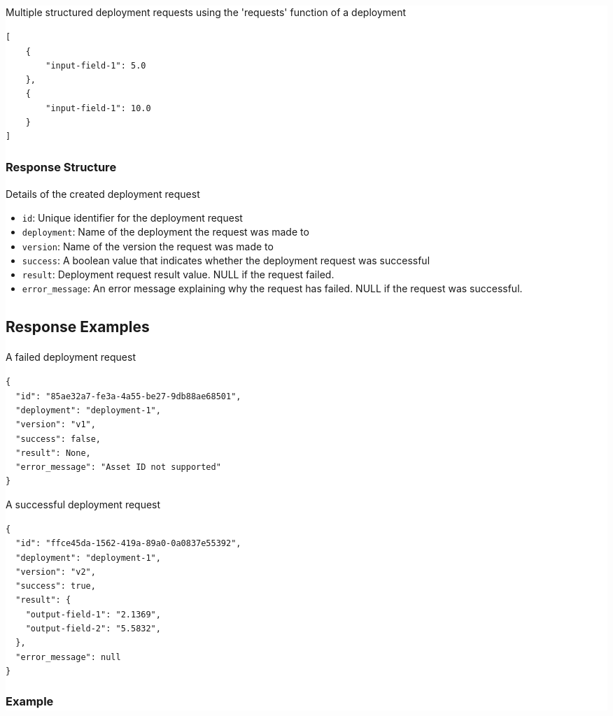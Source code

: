 Multiple structured deployment requests using the 'requests' function of a deployment
```
[
    {
        "input-field-1": 5.0
    },
    {
        "input-field-1": 10.0
    }
]
```

### Response Structure
Details of the created deployment request

- `id`: Unique identifier for the deployment request
- `deployment`: Name of the deployment the request was made to
- `version`: Name of the version the request was made to
- `success`: A boolean value that indicates whether the deployment request was successful
- `result`: Deployment request result value. NULL if the request failed.
- `error_message`: An error message explaining why the request has failed. NULL if the request was successful.

## Response Examples
A failed deployment request

```
{
  "id": "85ae32a7-fe3a-4a55-be27-9db88ae68501",
  "deployment": "deployment-1",
  "version": "v1",
  "success": false,
  "result": None,
  "error_message": "Asset ID not supported"
}
```

A successful deployment request

```
{
  "id": "ffce45da-1562-419a-89a0-0a0837e55392",
  "deployment": "deployment-1",
  "version": "v2",
  "success": true,
  "result": {
    "output-field-1": "2.1369",
    "output-field-2": "5.5832",
  },
  "error_message": null
}
```

### Example
